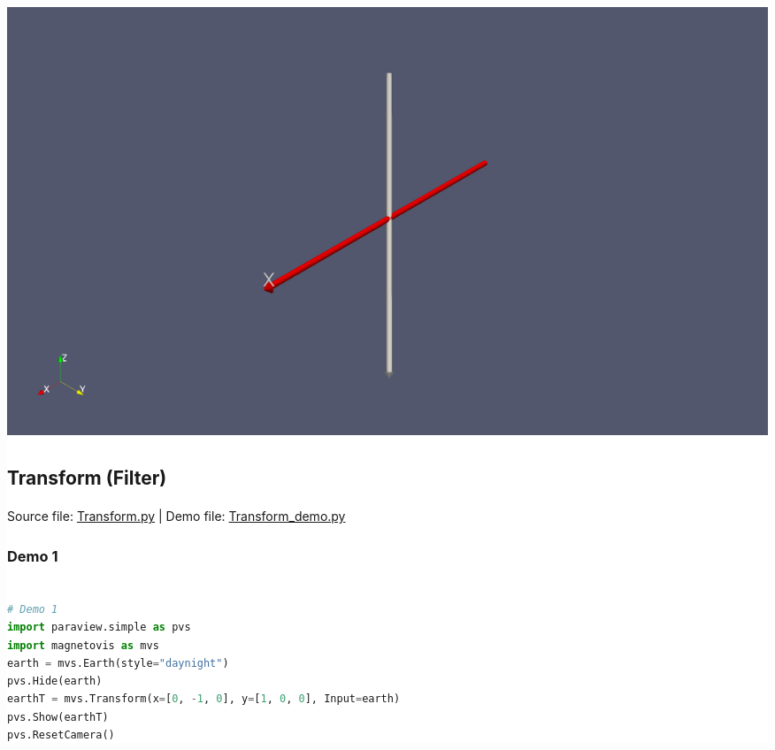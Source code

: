 ![Rotate_demo.py](Filters/Rotate_demo-3.png)

## Transform (Filter)

Source file: [Transform.py](https://github.com/rweigel/magnetovis/tree/main/magnetovis/Filters/Transform.py) | Demo file: [Transform_demo.py](https://github.com/rweigel/magnetovis/tree/main/magnetovis/Filters/Transform_demo.py)

### Demo 1

```python

# Demo 1
import paraview.simple as pvs
import magnetovis as mvs
earth = mvs.Earth(style="daynight")
pvs.Hide(earth)
earthT = mvs.Transform(x=[0, -1, 0], y=[1, 0, 0], Input=earth)
pvs.Show(earthT)
pvs.ResetCamera()


```
